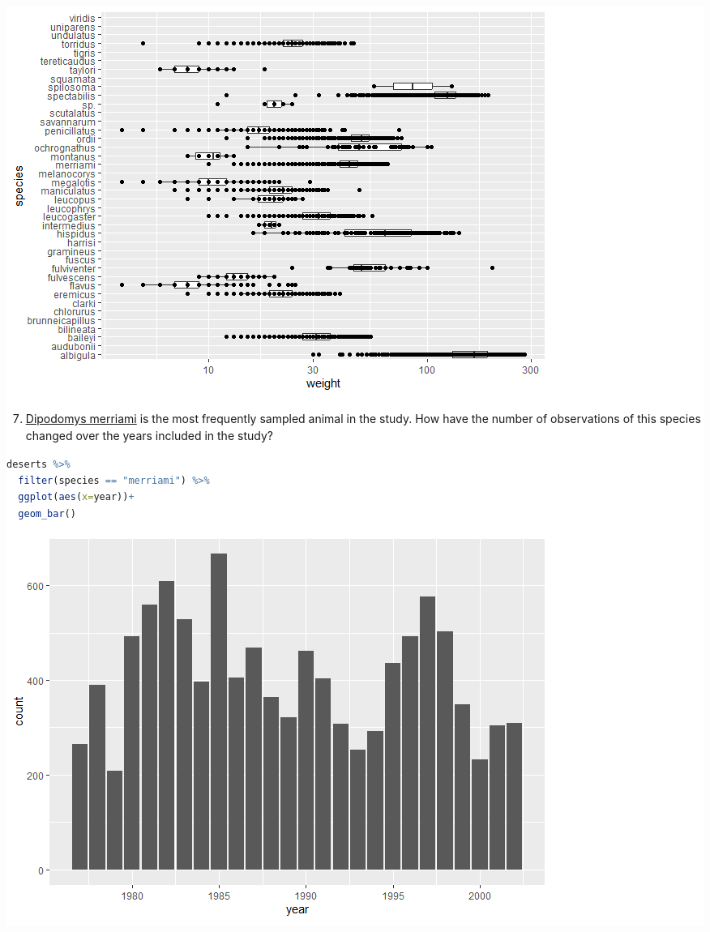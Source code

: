 ![](lab10_hw_files/figure-html/unnamed-chunk-10-1.png)

7. [Dipodomys merriami](https://en.wikipedia.org/wiki/Merriam's_kangaroo_rat) is the most frequently sampled animal in the study. How have the number of observations of this species changed over the years included in the study?

```r
deserts %>% 
  filter(species == "merriami") %>% 
  ggplot(aes(x=year))+
  geom_bar()
```

![](lab10_hw_files/figure-html/unnamed-chunk-11-1.png)
